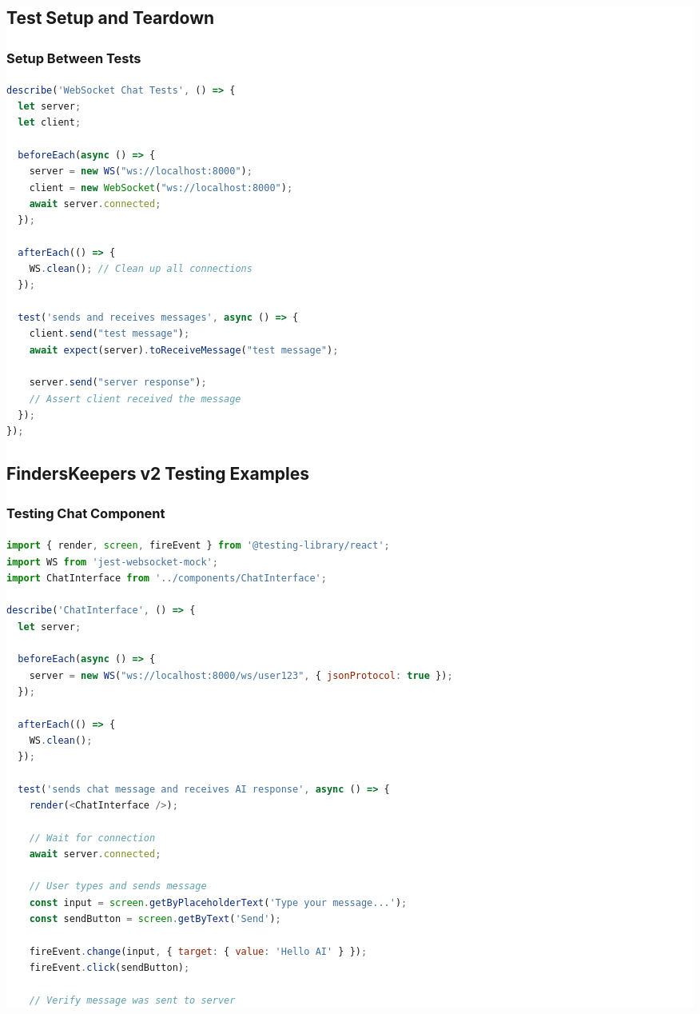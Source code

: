 ## Test Setup and Teardown

### Setup Between Tests

```javascript
describe('WebSocket Chat Tests', () => {
  let server;
  let client;

  beforeEach(async () => {
    server = new WS("ws://localhost:8000");
    client = new WebSocket("ws://localhost:8000");
    await server.connected;
  });

  afterEach(() => {
    WS.clean(); // Clean up all connections
  });

  test('sends and receives messages', async () => {
    client.send("test message");
    await expect(server).toReceiveMessage("test message");
    
    server.send("server response");
    // Assert client received the message
  });
});
```

## FindersKeepers v2 Testing Examples

### Testing Chat Component

```javascript
import { render, screen, fireEvent } from '@testing-library/react';
import WS from 'jest-websocket-mock';
import ChatInterface from '../components/ChatInterface';

describe('ChatInterface', () => {
  let server;

  beforeEach(async () => {
    server = new WS("ws://localhost:8000/ws/user123", { jsonProtocol: true });
  });

  afterEach(() => {
    WS.clean();
  });

  test('sends chat message and receives AI response', async () => {
    render(<ChatInterface />);
    
    // Wait for connection
    await server.connected;
    
    // User types and sends message
    const input = screen.getByPlaceholderText('Type your message...');
    const sendButton = screen.getByText('Send');
    
    fireEvent.change(input, { target: { value: 'Hello AI' } });
    fireEvent.click(sendButton);
    
    // Verify message was sent to server
```